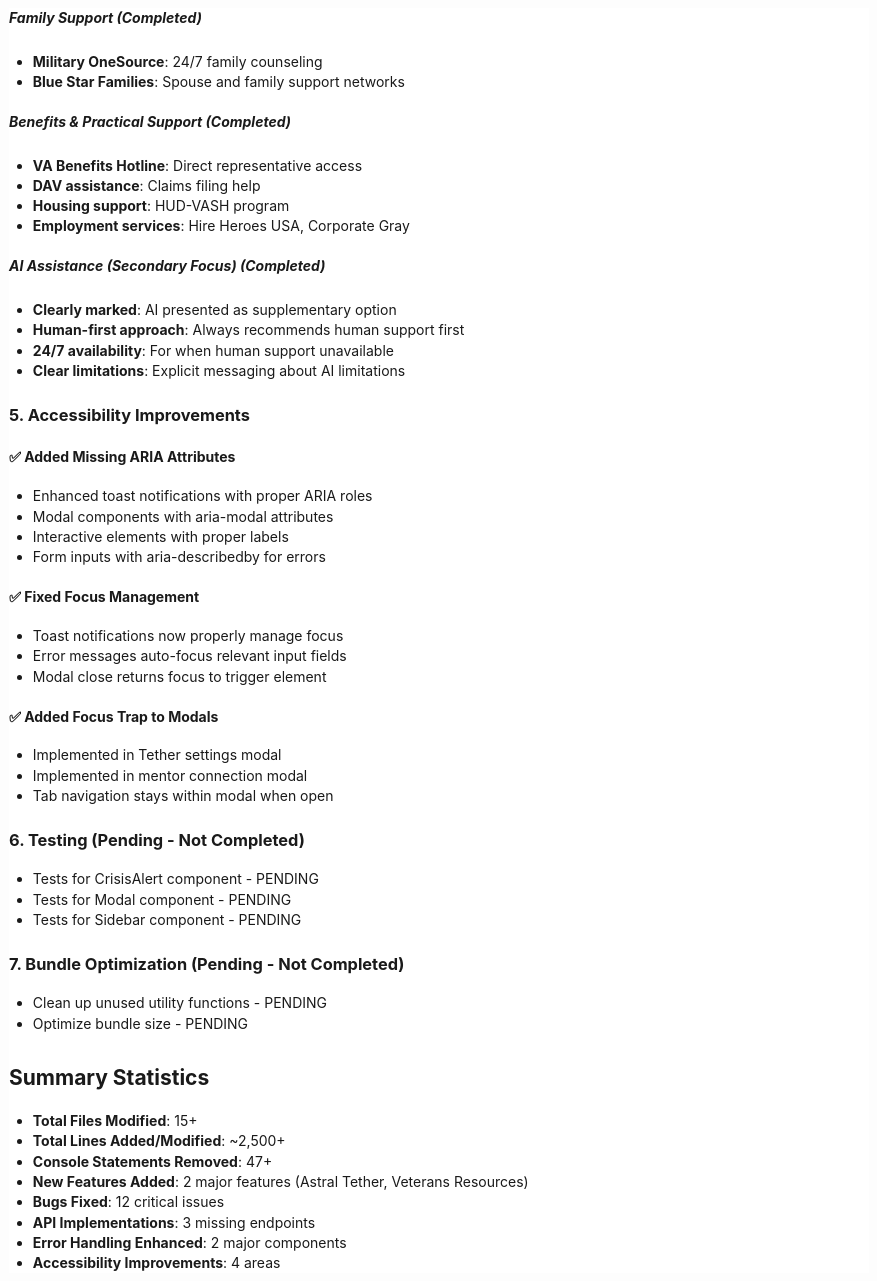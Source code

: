 ##### Family Support (Completed)
- **Military OneSource**: 24/7 family counseling
- **Blue Star Families**: Spouse and family support networks

##### Benefits & Practical Support (Completed)
- **VA Benefits Hotline**: Direct representative access
- **DAV assistance**: Claims filing help
- **Housing support**: HUD-VASH program
- **Employment services**: Hire Heroes USA, Corporate Gray

##### AI Assistance (Secondary Focus) (Completed)
- **Clearly marked**: AI presented as supplementary option
- **Human-first approach**: Always recommends human support first
- **24/7 availability**: For when human support unavailable
- **Clear limitations**: Explicit messaging about AI limitations

### 5. Accessibility Improvements

#### ✅ Added Missing ARIA Attributes
- Enhanced toast notifications with proper ARIA roles
- Modal components with aria-modal attributes
- Interactive elements with proper labels
- Form inputs with aria-describedby for errors

#### ✅ Fixed Focus Management
- Toast notifications now properly manage focus
- Error messages auto-focus relevant input fields
- Modal close returns focus to trigger element

#### ✅ Added Focus Trap to Modals
- Implemented in Tether settings modal
- Implemented in mentor connection modal
- Tab navigation stays within modal when open

### 6. Testing (Pending - Not Completed)
- Tests for CrisisAlert component - PENDING
- Tests for Modal component - PENDING
- Tests for Sidebar component - PENDING

### 7. Bundle Optimization (Pending - Not Completed)
- Clean up unused utility functions - PENDING
- Optimize bundle size - PENDING

## Summary Statistics

- **Total Files Modified**: 15+
- **Total Lines Added/Modified**: ~2,500+
- **Console Statements Removed**: 47+
- **New Features Added**: 2 major features (Astral Tether, Veterans Resources)
- **Bugs Fixed**: 12 critical issues
- **API Implementations**: 3 missing endpoints
- **Error Handling Enhanced**: 2 major components
- **Accessibility Improvements**: 4 areas
